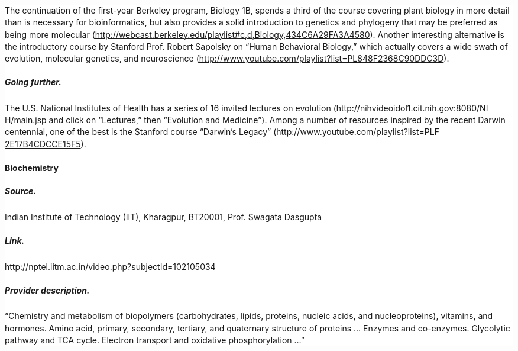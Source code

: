  <p>
    <a id="article1.body1.sec3.sec2.sec5.p1" name="article1.body1.sec3.sec2.sec5.p1"></a>The continuation of the first-year Berkeley program, Biology 1B, spends a third of the course covering plant biology in more detail than is necessary for bioinformatics, but also provides a solid introduction to genetics and phylogeny that may be preferred as being more molecular (<a href="http://webcast.berkeley.edu/playlist#c,d,Biology,434C6A29FA3A4580">http://webcast.berkeley.edu/playlist#c,d​,Biology,434C6A29FA3A4580</a>). Another interesting alternative is the introductory course by Stanford Prof. Robert Sapolsky on “Human Behavioral Biology,” which actually covers a wide swath of evolution, molecular genetics, and neuroscience (<a href="http://www.youtube.com/playlist?list=PL848F2368C90DDC3D">http://www.youtube.com/playlist?list=PL8​48F2368C90DDC3D</a>).
  </p>
  
  <h5>
    Going further.
  </h5>
  
  <p>
    <a id="article1.body1.sec3.sec2.sec6.p1" name="article1.body1.sec3.sec2.sec6.p1"></a>The U.S. National Institutes of Health has a series of 16 invited lectures on evolution (<a href="http://nihvideoidol1.cit.nih.gov:8080/NIH/main.jsp">http://nihvideoidol1.cit.nih.gov:8080/NI​H/main.jsp</a> and click on “Lectures,” then “Evolution and Medicine”). Among a number of resources inspired by the recent Darwin centennial, one of the best is the Stanford course “Darwin&#8217;s Legacy” (<a href="http://www.youtube.com/playlist?list=PLF2E17B4CDCCE15F5">http://www.youtube.com/playlist?list=PLF​2E17B4CDCCE15F5</a>).
  </p>
  
  <h4>
    Biochemistry
  </h4>
  
  <h5>
    Source.
  </h5>
  
  <p>
    <a id="article1.body1.sec3.sec3.sec1.p1" name="article1.body1.sec3.sec3.sec1.p1"></a>Indian Institute of Technology (IIT), Kharagpur, BT20001, Prof. Swagata Dasgupta
  </p>
  
  <h5>
    Link.
  </h5>
  
  <p>
    <a id="article1.body1.sec3.sec3.sec2.p1" name="article1.body1.sec3.sec3.sec2.p1"></a><a href="http://nptel.iitm.ac.in/video.php?subjectId=102105034">http://nptel.iitm.ac.in/video.php?subjec​tId=102105034</a>
  </p>
  
  <h5>
    Provider description.
  </h5>
  
  <p>
    <a id="article1.body1.sec3.sec3.sec3.p1" name="article1.body1.sec3.sec3.sec3.p1"></a>“Chemistry and metabolism of biopolymers (carbohydrates, lipids, proteins, nucleic acids, and nucleoproteins), vitamins, and hormones. Amino acid, primary, secondary, tertiary, and quaternary structure of proteins … Enzymes and co-enzymes. Glycolytic pathway and TCA cycle. Electron transport and oxidative phosphorylation …”
  </p>
  